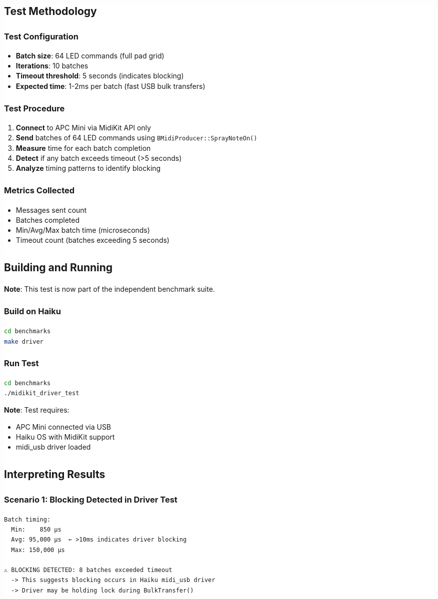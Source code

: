 ## Test Methodology

### Test Configuration
- **Batch size**: 64 LED commands (full pad grid)
- **Iterations**: 10 batches
- **Timeout threshold**: 5 seconds (indicates blocking)
- **Expected time**: 1-2ms per batch (fast USB bulk transfers)

### Test Procedure

1. **Connect** to APC Mini via MidiKit API only
2. **Send** batches of 64 LED commands using `BMidiProducer::SprayNoteOn()`
3. **Measure** time for each batch completion
4. **Detect** if any batch exceeds timeout (>5 seconds)
5. **Analyze** timing patterns to identify blocking

### Metrics Collected

- Messages sent count
- Batches completed
- Min/Avg/Max batch time (microseconds)
- Timeout count (batches exceeding 5 seconds)

## Building and Running

**Note**: This test is now part of the independent benchmark suite.

### Build on Haiku
```bash
cd benchmarks
make driver
```

### Run Test
```bash
cd benchmarks
./midikit_driver_test
```

**Note**: Test requires:
- APC Mini connected via USB
- Haiku OS with MidiKit support
- midi_usb driver loaded

## Interpreting Results

### Scenario 1: Blocking Detected in Driver Test

```
Batch timing:
  Min:    850 μs
  Avg: 95,000 μs  ← >10ms indicates driver blocking
  Max: 150,000 μs

⚠ BLOCKING DETECTED: 8 batches exceeded timeout
  -> This suggests blocking occurs in Haiku midi_usb driver
  -> Driver may be holding lock during BulkTransfer()
```
